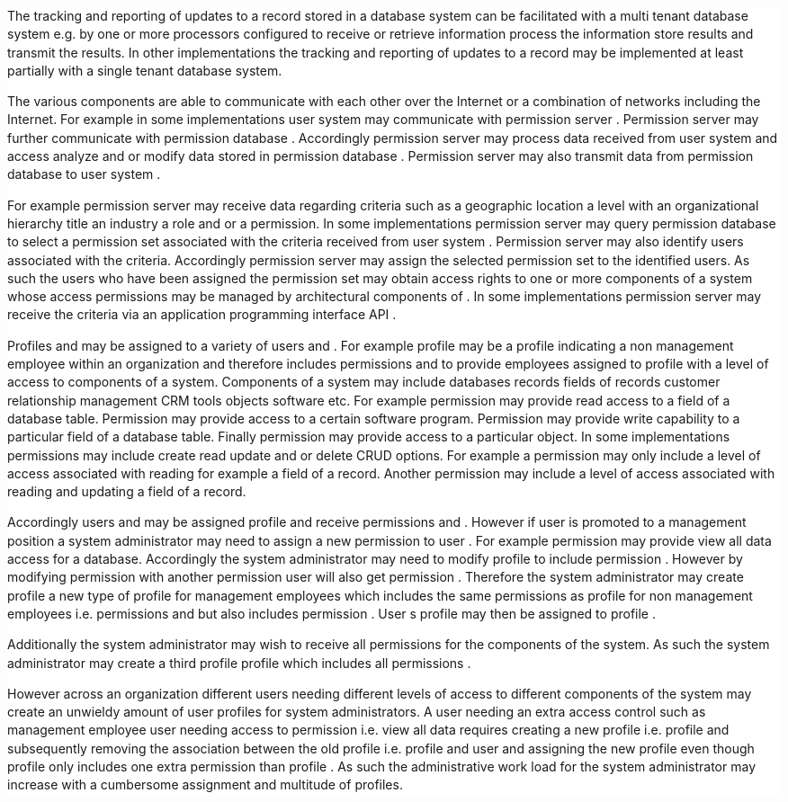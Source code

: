 The tracking and reporting of updates to a record stored in a database system can be facilitated with a multi tenant database system e.g. by one or more processors configured to receive or retrieve information process the information store results and transmit the results. In other implementations the tracking and reporting of updates to a record may be implemented at least partially with a single tenant database system.

The various components are able to communicate with each other over the Internet or a combination of networks including the Internet. For example in some implementations user system may communicate with permission server . Permission server may further communicate with permission database . Accordingly permission server may process data received from user system and access analyze and or modify data stored in permission database . Permission server may also transmit data from permission database to user system .

For example permission server may receive data regarding criteria such as a geographic location a level with an organizational hierarchy title an industry a role and or a permission. In some implementations permission server may query permission database to select a permission set associated with the criteria received from user system . Permission server may also identify users associated with the criteria. Accordingly permission server may assign the selected permission set to the identified users. As such the users who have been assigned the permission set may obtain access rights to one or more components of a system whose access permissions may be managed by architectural components of . In some implementations permission server may receive the criteria via an application programming interface API .

Profiles and may be assigned to a variety of users and . For example profile may be a profile indicating a non management employee within an organization and therefore includes permissions and to provide employees assigned to profile with a level of access to components of a system. Components of a system may include databases records fields of records customer relationship management CRM tools objects software etc. For example permission may provide read access to a field of a database table. Permission may provide access to a certain software program. Permission may provide write capability to a particular field of a database table. Finally permission may provide access to a particular object. In some implementations permissions may include create read update and or delete CRUD options. For example a permission may only include a level of access associated with reading for example a field of a record. Another permission may include a level of access associated with reading and updating a field of a record.

Accordingly users and may be assigned profile and receive permissions and . However if user is promoted to a management position a system administrator may need to assign a new permission to user . For example permission may provide view all data access for a database. Accordingly the system administrator may need to modify profile to include permission . However by modifying permission with another permission user will also get permission . Therefore the system administrator may create profile a new type of profile for management employees which includes the same permissions as profile for non management employees i.e. permissions and but also includes permission . User s profile may then be assigned to profile .

Additionally the system administrator may wish to receive all permissions for the components of the system. As such the system administrator may create a third profile profile which includes all permissions .

However across an organization different users needing different levels of access to different components of the system may create an unwieldy amount of user profiles for system administrators. A user needing an extra access control such as management employee user needing access to permission i.e. view all data requires creating a new profile i.e. profile and subsequently removing the association between the old profile i.e. profile and user and assigning the new profile even though profile only includes one extra permission than profile . As such the administrative work load for the system administrator may increase with a cumbersome assignment and multitude of profiles.
